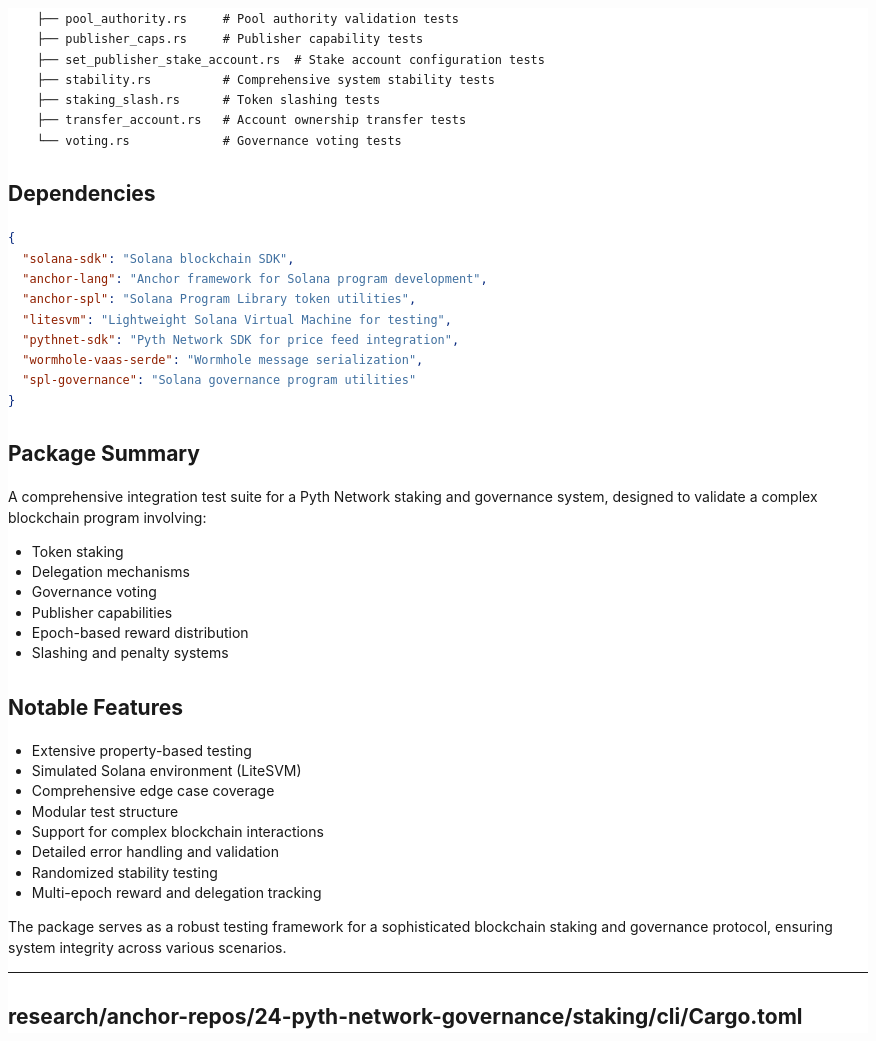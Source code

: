 ```
    ├── pool_authority.rs     # Pool authority validation tests
    ├── publisher_caps.rs     # Publisher capability tests
    ├── set_publisher_stake_account.rs  # Stake account configuration tests
    ├── stability.rs          # Comprehensive system stability tests
    ├── staking_slash.rs      # Token slashing tests
    ├── transfer_account.rs   # Account ownership transfer tests
    └── voting.rs             # Governance voting tests
```

## Dependencies
```json
{
  "solana-sdk": "Solana blockchain SDK",
  "anchor-lang": "Anchor framework for Solana program development",
  "anchor-spl": "Solana Program Library token utilities",
  "litesvm": "Lightweight Solana Virtual Machine for testing",
  "pythnet-sdk": "Pyth Network SDK for price feed integration",
  "wormhole-vaas-serde": "Wormhole message serialization",
  "spl-governance": "Solana governance program utilities"
}
```

## Package Summary
A comprehensive integration test suite for a Pyth Network staking and governance system, designed to validate a complex blockchain program involving:
- Token staking
- Delegation mechanisms
- Governance voting
- Publisher capabilities
- Epoch-based reward distribution
- Slashing and penalty systems

## Notable Features
- Extensive property-based testing
- Simulated Solana environment (LiteSVM)
- Comprehensive edge case coverage
- Modular test structure
- Support for complex blockchain interactions
- Detailed error handling and validation
- Randomized stability testing
- Multi-epoch reward and delegation tracking

The package serves as a robust testing framework for a sophisticated blockchain staking and governance protocol, ensuring system integrity across various scenarios.

---

## research/anchor-repos/24-pyth-network-governance/staking/cli/Cargo.toml
